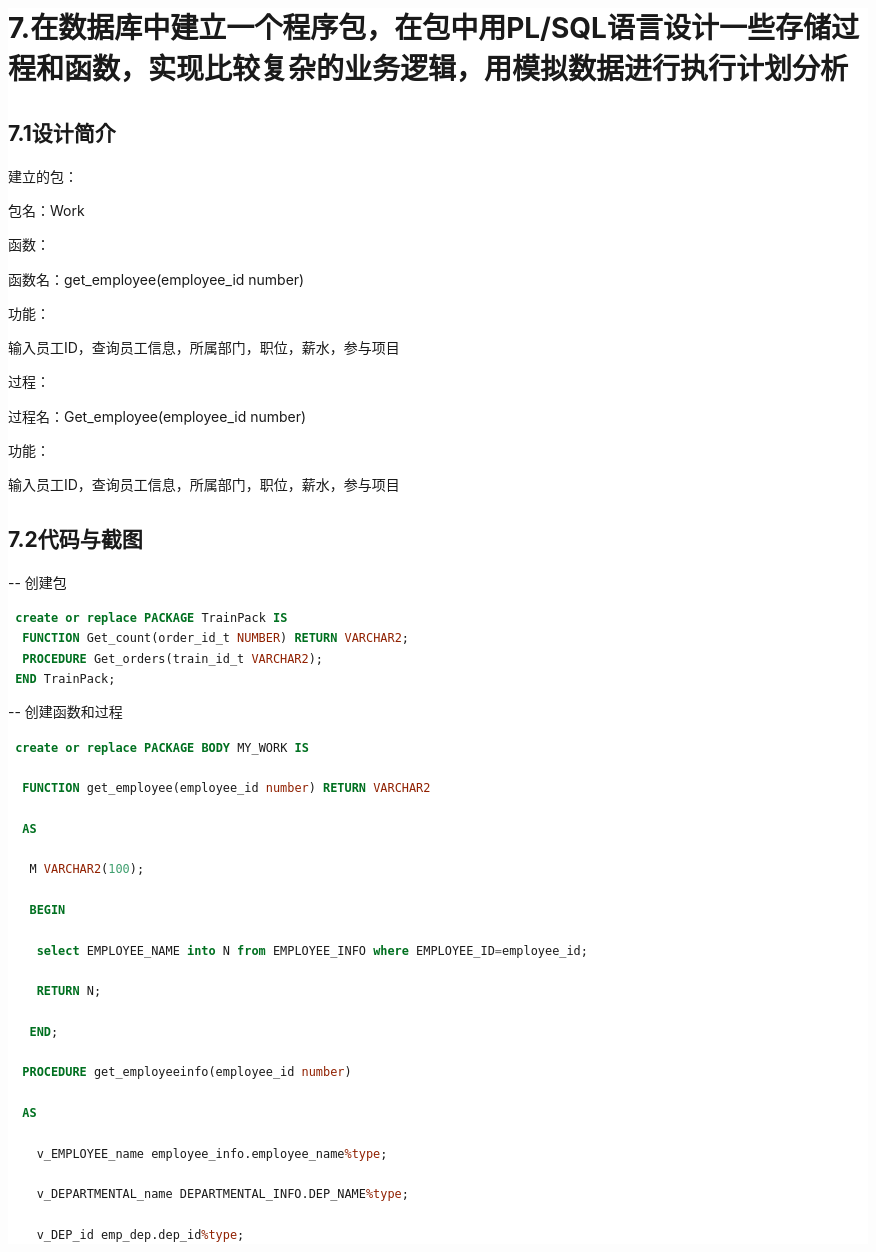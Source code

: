 

# 7.在数据库中建立一个程序包，在包中用PL/SQL语言设计一些存储过程和函数，实现比较复杂的业务逻辑，用模拟数据进行执行计划分析

## 7.1设计简介

建立的包：

包名：Work

函数：

函数名：get_employee(employee_id number)

功能：

输入员工ID，查询员工信息，所属部门，职位，薪水，参与项目

过程：

过程名：Get_employee(employee_id number)

 

功能：

输入员工ID，查询员工信息，所属部门，职位，薪水，参与项目

## 7.2代码与截图

-- 创建包

```sql
 create or replace PACKAGE TrainPack IS
  FUNCTION Get_count(order_id_t NUMBER) RETURN VARCHAR2;
  PROCEDURE Get_orders(train_id_t VARCHAR2);
 END TrainPack;
```

 -- 创建函数和过程

```sql
 create or replace PACKAGE BODY MY_WORK IS

  FUNCTION get_employee(employee_id number) RETURN VARCHAR2

  AS

   M VARCHAR2(100);

   BEGIN

​    select EMPLOYEE_NAME into N from EMPLOYEE_INFO where EMPLOYEE_ID=employee_id;

​    RETURN N;

   END;

  PROCEDURE get_employeeinfo(employee_id number)

  AS

​    v_EMPLOYEE_name employee_info.employee_name%type;

​    v_DEPARTMENTAL_name DEPARTMENTAL_INFO.DEP_NAME%type;

​    v_DEP_id emp_dep.dep_id%type;

```